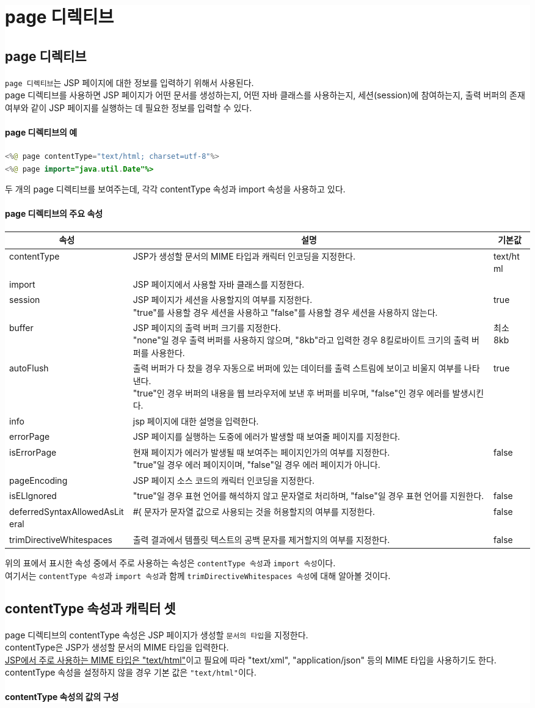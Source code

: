 # page 디렉티브

## page 디렉티브

`page 디렉티브`는 JSP 페이지에 대한 정보를 입력하기 위해서 사용된다.<br>page 디렉티브를 사용하면 JSP 페이지가 어떤 문서를 생성하는지, 어떤 자바 클래스를 사용하는지, 세션(session)에 참여하는지, 출력 버퍼의 존재 여부와 같이 JSP 페이지를 실행하는 데 필요한 정보를 입력할 수 있다.

####  page 디렉티브의 예

```java
<%@ page contentType="text/html; charset=utf-8"%>
<%@ page import="java.util.Date"%>
```

두 개의 page 디렉티브를 보여주는데, 각각 contentType 속성과 import 속성을 사용하고 있다.<br>

#### page 디렉티브의 주요 속성

| 속성                           | 설명                                                         | 기본값    |
| ------------------------------ | ------------------------------------------------------------ | --------- |
| contentType                    | JSP가 생성할 문서의 MIME 타입과 캐릭터 인코딩을 지정한다.    | text/html |
| import                         | JSP 페이지에서 사용할 자바 클래스를 지정한다.                |           |
| session                        | JSP 페이지가 세션을 사용할지의 여부를 지정한다.<br>"true"를 사용할 경우 세션을 사용하고 "false"를 사용할 경우 세션을 사용하지 않는다. | true      |
| buffer                         | JSP 페이지의 출력 버퍼 크기를 지정한다.<br>"none"일 경우 출력 버퍼를 사용하지 않으며, "8kb"라고 입력한 경우 8킬로바이트 크기의 출력 버퍼를 사용한다. | 최소 8kb  |
| autoFlush                      | 출력 버퍼가 다 찼을 경우 자동으로 버퍼에 있는 데이터를 출력 스트림에 보이고 비울지 여부를 나타낸다.<br>"true"인 경우 버퍼의 내용을 웹 브라우저에 보낸 후 버퍼를 비우며, "false"인 경우 에러를 발생시킨다. | true      |
| info                           | jsp 페이지에 대한 설명을 입력한다.                           |           |
| errorPage                      | JSP 페이지를 실행하는 도중에 에러가 발생할 때 보여줄 페이지를 지정한다. |           |
| isErrorPage                    | 현재 페이지가 에러가 발생될 때 보여주는 페이지인가의 여부를 지정한다.<br>"true"일 경우 에러 페이지이며, "false"일 경우 에러 페이지가 아니다. | false     |
| pageEncoding                   | JSP 페이지 소스 코드의 캐릭터 인코딩을 지정한다.             |           |
| isELIgnored                    | "true"일 경우 표현 언어를 해석하지 않고 문자열로 처리하며, "false"일 경우 표현 언어를 지원한다. | false     |
| deferredSyntaxAllowedAsLiteral | #{ 문자가 문자열 값으로 사용되는 것을 허용할지의 여부를 지정한다. | false     |
| trimDirectiveWhitespaces       | 출력 결과에서 템플릿 텍스트의 공백 문자를 제거할지의 여부를 지정한다. | false     |

위의 표에서 표시한 속성 중에서 주로 사용하는 속성은 `contentType 속성`과 `import 속성`이다.<br>여기서는 `contentType 속성`과 `import 속성`과 함께 `trimDirectiveWhitespaces 속성`에 대해 알아볼 것이다.

## contentType 속성과 캐릭터 셋

page 디렉티브의 contentType 속성은 JSP 페이지가 생성할 `문서의 타입`을 지정한다.<br>contentType은 JSP가 생성할 문서의 MIME 타입을 입력한다.<br><u>JSP에서 주로 사용하는 MIME 타입은 "text/html"</u>이고 필요에 따라 "text/xml", "application/json" 등의 MIME 타입을 사용하기도 한다.<br>contentType 속성을 설정하지 않을 경우 기본 값은 ``"text/html"``이다.

#### contentType 속성의 값의 구성
